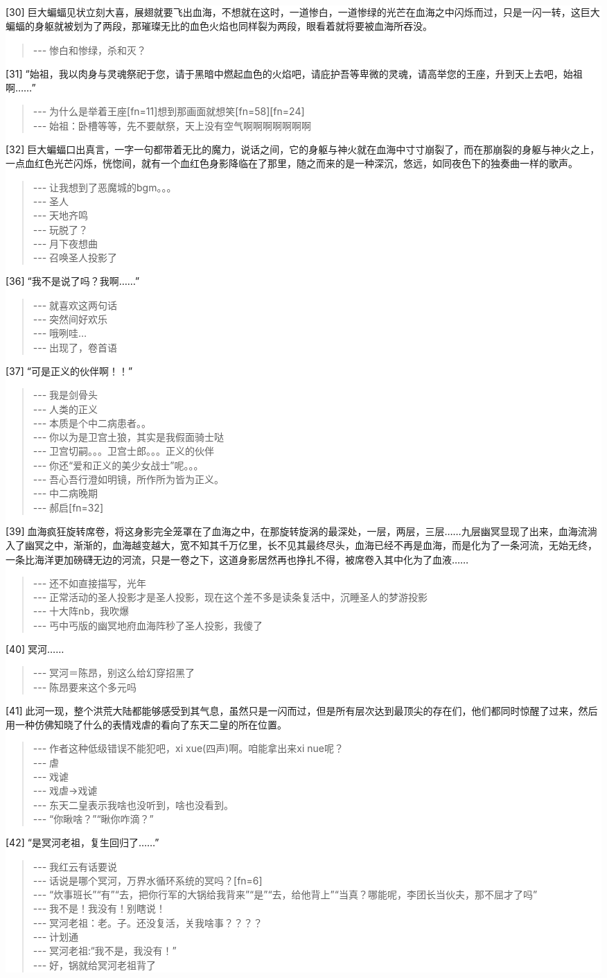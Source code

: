 [30] 巨大蝙蝠见状立刻大喜，展翅就要飞出血海，不想就在这时，一道惨白，一道惨绿的光芒在血海之中闪烁而过，只是一闪一转，这巨大蝙蝠的身躯就被划为了两段，那璀璨无比的血色火焰也同样裂为两段，眼看着就将要被血海所吞没。
>--- 惨白和惨绿，杀和灭？<br>

[31] “始祖，我以肉身与灵魂祭祀于您，请于黑暗中燃起血色的火焰吧，请庇护吾等卑微的灵魂，请高举您的王座，升到天上去吧，始祖啊……”
>--- 为什么是举着王座[fn=11]想到那画面就想笑[fn=58][fn=24]<br>
>--- 始祖：卧槽等等，先不要献祭，天上没有空气啊啊啊啊啊啊啊<br>

[32] 巨大蝙蝠口出真言，一字一句都带着无比的魔力，说话之间，它的身躯与神火就在血海中寸寸崩裂了，而在那崩裂的身躯与神火之上，一点血红色光芒闪烁，恍惚间，就有一个血红色身影降临在了那里，随之而来的是一种深沉，悠远，如同夜色下的独奏曲一样的歌声。
>--- 让我想到了恶魔城的bgm。。。<br>
>--- 圣人<br>
>--- 天地齐鸣<br>
>--- 玩脱了？<br>
>--- 月下夜想曲<br>
>--- 召唤圣人投影了<br>

[36] “我不是说了吗？我啊……”
>--- 就喜欢这两句话<br>
>--- 突然间好欢乐<br>
>--- 哦咧哇…<br>
>--- 出现了，卷首语<br>

[37] “可是正义的伙伴啊！！”
>--- 我是剑骨头<br>
>--- 人类的正义<br>
>--- 本质是个中二病患者。。<br>
>--- 你以为是卫宫土狼，其实是我假面骑士哒<br>
>--- 卫宫切嗣。。。卫宫士郎。。。正义的伙伴<br>
>--- 你还“爱和正义的美少女战士”呢。。。<br>
>--- 吾心吾行澄如明镜，所作所为皆为正义。<br>
>--- 中二病晚期<br>
>--- 郝启[fn=32]<br>

[39] 血海疯狂旋转席卷，将这身影完全笼罩在了血海之中，在那旋转旋涡的最深处，一层，两层，三层……九层幽冥显现了出来，血海流淌入了幽冥之中，渐渐的，血海越变越大，宽不知其千万亿里，长不见其最终尽头，血海已经不再是血海，而是化为了一条河流，无始无终，一条比海洋更加磅礴无边的河流，只是一卷之下，这道身影居然再也挣扎不得，被席卷入其中化为了血液……
>--- 还不如直接描写，光年<br>
>--- 正常活动的圣人投影才是圣人投影，现在这个差不多是读条复活中，沉睡圣人的梦游投影<br>
>--- 十大阵nb，我吹爆<br>
>--- 丐中丐版的幽冥地府血海阵秒了圣人投影，我傻了<br>

[40] 冥河……
>--- 冥河＝陈昂，别这么给幻穿招黑了<br>
>--- 陈昂要来这个多元吗<br>

[41] 此河一现，整个洪荒大陆都能够感受到其气息，虽然只是一闪而过，但是所有层次达到最顶尖的存在们，他们都同时惊醒了过来，然后用一种仿佛知晓了什么的表情戏虐的看向了东天二皇的所在位置。
>--- 作者这种低级错误不能犯吧，xi xue(四声)啊。咱能拿出来xi nue呢？<br>
>--- 虐<br>
>--- 戏谑<br>
>--- 戏虐→戏谑<br>
>--- 东天二皇表示我啥也没听到，啥也没看到。<br>
>--- “你瞅啥？”“瞅你咋滴？”<br>

[42] “是冥河老祖，复生回归了……”
>--- 我红云有话要说<br>
>--- 话说是哪个冥河，万界水循环系统的冥吗？[fn=6]<br>
>--- “炊事班长”“有”“去，把你行军的大锅给我背来”“是”“去，给他背上”“当真？哪能呢，李团长当伙夫，那不屈才了吗”<br>
>--- 我不是！我没有！别瞎说！<br>
>--- 冥河老祖：老。子。还没复活，关我啥事？？？？<br>
>--- 计划通<br>
>--- 冥河老祖:“我不是，我没有！”<br>
>--- 好，锅就给冥河老祖背了<br>
